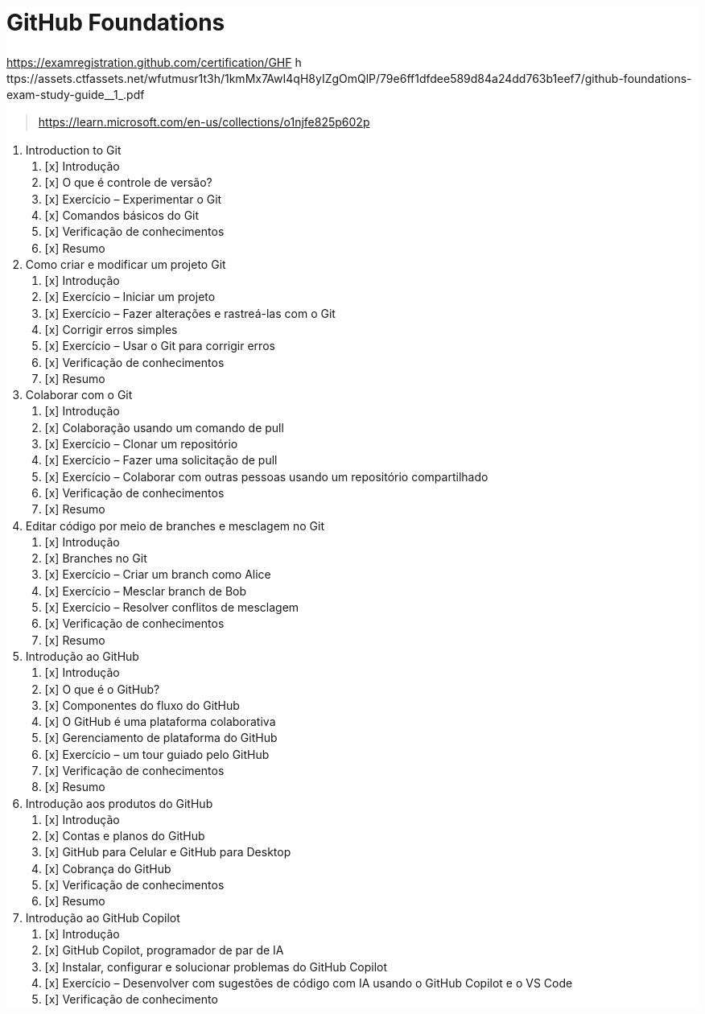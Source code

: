 # GitHub Foundations


https://examregistration.github.com/certification/GHF
h
ttps://assets.ctfassets.net/wfutmusr1t3h/1kmMx7AwI4qH8yIZgOmQlP/79e6ff1dfdee589d84a24dd763b1eef7/github-foundations-exam-study-guide__1_.pdf


> https://learn.microsoft.com/en-us/collections/o1njfe825p602p

1. Introduction to Git
   1. [x] Introdução
   2. [x] O que é controle de versão?
   3. [x] Exercício – Experimentar o Git
   4. [x] Comandos básicos do Git
   5. [x] Verificação de conhecimentos
   6. [x] Resumo
2. Como criar e modificar um projeto Git
   1. [x] Introdução
   2. [x] Exercício – Iniciar um projeto
   3. [x] Exercício – Fazer alterações e rastreá-las com o Git
   4. [x] Corrigir erros simples
   5. [x] Exercício – Usar o Git para corrigir erros
   6. [x] Verificação de conhecimentos
   7. [x] Resumo
3. Colaborar com o Git
   1. [x] Introdução
   2. [x] Colaboração usando um comando de pull
   3. [x] Exercício – Clonar um repositório
   4. [x] Exercício – Fazer uma solicitação de pull
   5. [x] Exercício – Colaborar com outras pessoas usando um repositório compartilhado
   6. [x] Verificação de conhecimentos
   7. [x] Resumo
4. Editar código por meio de branches e mesclagem no Git
   1. [x] Introdução
   2. [x] Branches no Git
   3. [x] Exercício – Criar um branch como Alice
   4. [x] Exercício – Mesclar branch de Bob
   5. [x] Exercício – Resolver conflitos de mesclagem
   6. [x] Verificação de conhecimentos
   7. [x] Resumo
5. Introdução ao GitHub
   1. [x] Introdução
   2. [x] O que é o GitHub?
   3. [x] Componentes do fluxo do GitHub
   4. [x] O GitHub é uma plataforma colaborativa
   5. [x] Gerenciamento de plataforma do GitHub
   6. [x] Exercício – um tour guiado pelo GitHub
   7. [x] Verificação de conhecimentos
   8. [x] Resumo
6. Introdução aos produtos do GitHub
   1. [x] Introdução
   2. [x] Contas e planos do GitHub
   3. [x] GitHub para Celular e GitHub para Desktop
   4. [x] Cobrança do GitHub
   5. [x] Verificação de conhecimentos
   6. [x] Resumo
7. Introdução ao GitHub Copilot
   1. [x] Introdução
   2. [x] GitHub Copilot, programador de par de IA
   3. [x] Instalar, configurar e solucionar problemas do GitHub Copilot
   4. [x] Exercício – Desenvolver com sugestões de código com IA usando o GitHub Copilot e o VS Code
   5. [x] Verificação de conhecimento